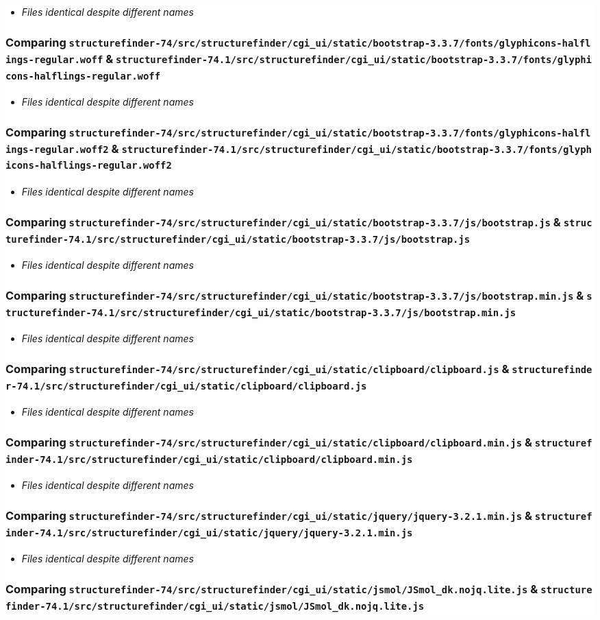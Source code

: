  * *Files identical despite different names*

### Comparing `structurefinder-74/src/structurefinder/cgi_ui/static/bootstrap-3.3.7/fonts/glyphicons-halflings-regular.woff` & `structurefinder-74.1/src/structurefinder/cgi_ui/static/bootstrap-3.3.7/fonts/glyphicons-halflings-regular.woff`

 * *Files identical despite different names*

### Comparing `structurefinder-74/src/structurefinder/cgi_ui/static/bootstrap-3.3.7/fonts/glyphicons-halflings-regular.woff2` & `structurefinder-74.1/src/structurefinder/cgi_ui/static/bootstrap-3.3.7/fonts/glyphicons-halflings-regular.woff2`

 * *Files identical despite different names*

### Comparing `structurefinder-74/src/structurefinder/cgi_ui/static/bootstrap-3.3.7/js/bootstrap.js` & `structurefinder-74.1/src/structurefinder/cgi_ui/static/bootstrap-3.3.7/js/bootstrap.js`

 * *Files identical despite different names*

### Comparing `structurefinder-74/src/structurefinder/cgi_ui/static/bootstrap-3.3.7/js/bootstrap.min.js` & `structurefinder-74.1/src/structurefinder/cgi_ui/static/bootstrap-3.3.7/js/bootstrap.min.js`

 * *Files identical despite different names*

### Comparing `structurefinder-74/src/structurefinder/cgi_ui/static/clipboard/clipboard.js` & `structurefinder-74.1/src/structurefinder/cgi_ui/static/clipboard/clipboard.js`

 * *Files identical despite different names*

### Comparing `structurefinder-74/src/structurefinder/cgi_ui/static/clipboard/clipboard.min.js` & `structurefinder-74.1/src/structurefinder/cgi_ui/static/clipboard/clipboard.min.js`

 * *Files identical despite different names*

### Comparing `structurefinder-74/src/structurefinder/cgi_ui/static/jquery/jquery-3.2.1.min.js` & `structurefinder-74.1/src/structurefinder/cgi_ui/static/jquery/jquery-3.2.1.min.js`

 * *Files identical despite different names*

### Comparing `structurefinder-74/src/structurefinder/cgi_ui/static/jsmol/JSmol_dk.nojq.lite.js` & `structurefinder-74.1/src/structurefinder/cgi_ui/static/jsmol/JSmol_dk.nojq.lite.js`
